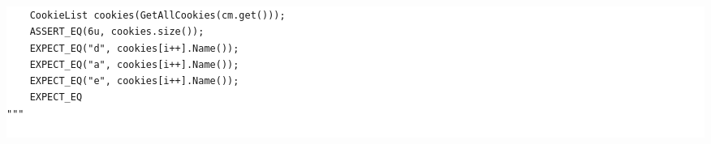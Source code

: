 ```
    CookieList cookies(GetAllCookies(cm.get()));
    ASSERT_EQ(6u, cookies.size());
    EXPECT_EQ("d", cookies[i++].Name());
    EXPECT_EQ("a", cookies[i++].Name());
    EXPECT_EQ("e", cookies[i++].Name());
    EXPECT_EQ
"""


```